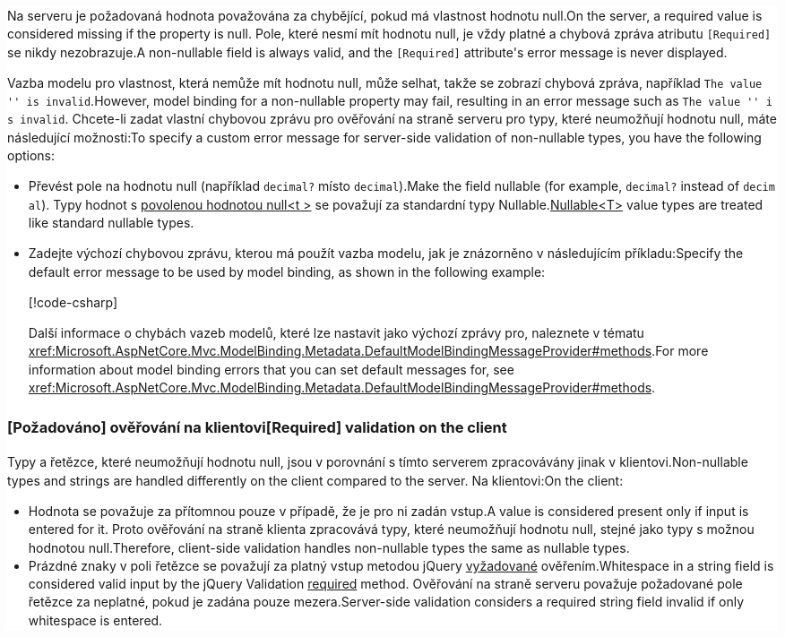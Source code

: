 <span data-ttu-id="b1b71-155">Na serveru je požadovaná hodnota považována za chybějící, pokud má vlastnost hodnotu null.</span><span class="sxs-lookup"><span data-stu-id="b1b71-155">On the server, a required value is considered missing if the property is null.</span></span> <span data-ttu-id="b1b71-156">Pole, které nesmí mít hodnotu null, je vždy platné a chybová zpráva atributu `[Required]` se nikdy nezobrazuje.</span><span class="sxs-lookup"><span data-stu-id="b1b71-156">A non-nullable field is always valid, and the `[Required]` attribute's error message is never displayed.</span></span>

<span data-ttu-id="b1b71-157">Vazba modelu pro vlastnost, která nemůže mít hodnotu null, může selhat, takže se zobrazí chybová zpráva, například `The value '' is invalid`.</span><span class="sxs-lookup"><span data-stu-id="b1b71-157">However, model binding for a non-nullable property may fail, resulting in an error message such as `The value '' is invalid`.</span></span> <span data-ttu-id="b1b71-158">Chcete-li zadat vlastní chybovou zprávu pro ověřování na straně serveru pro typy, které neumožňují hodnotu null, máte následující možnosti:</span><span class="sxs-lookup"><span data-stu-id="b1b71-158">To specify a custom error message for server-side validation of non-nullable types, you have the following options:</span></span>

* <span data-ttu-id="b1b71-159">Převést pole na hodnotu null (například `decimal?` místo `decimal`).</span><span class="sxs-lookup"><span data-stu-id="b1b71-159">Make the field nullable (for example, `decimal?` instead of `decimal`).</span></span> <span data-ttu-id="b1b71-160">Typy hodnot s [povolenou hodnotou null\<t >](/dotnet/csharp/programming-guide/nullable-types/) se považují za standardní typy Nullable.</span><span class="sxs-lookup"><span data-stu-id="b1b71-160">[Nullable\<T>](/dotnet/csharp/programming-guide/nullable-types/) value types are treated like standard nullable types.</span></span>
* <span data-ttu-id="b1b71-161">Zadejte výchozí chybovou zprávu, kterou má použít vazba modelu, jak je znázorněno v následujícím příkladu:</span><span class="sxs-lookup"><span data-stu-id="b1b71-161">Specify the default error message to be used by model binding, as shown in the following example:</span></span>

  [!code-csharp[](validation/samples/3.x/ValidationSample/Startup.cs?name=snippet_Configuration&highlight=5-6)]

  <span data-ttu-id="b1b71-162">Další informace o chybách vazeb modelů, které lze nastavit jako výchozí zprávy pro, naleznete v tématu <xref:Microsoft.AspNetCore.Mvc.ModelBinding.Metadata.DefaultModelBindingMessageProvider#methods>.</span><span class="sxs-lookup"><span data-stu-id="b1b71-162">For more information about model binding errors that you can set default messages for, see <xref:Microsoft.AspNetCore.Mvc.ModelBinding.Metadata.DefaultModelBindingMessageProvider#methods>.</span></span>

### <a name="required-validation-on-the-client"></a><span data-ttu-id="b1b71-163">[Požadováno] ověřování na klientovi</span><span class="sxs-lookup"><span data-stu-id="b1b71-163">[Required] validation on the client</span></span>

<span data-ttu-id="b1b71-164">Typy a řetězce, které neumožňují hodnotu null, jsou v porovnání s tímto serverem zpracovávány jinak v klientovi.</span><span class="sxs-lookup"><span data-stu-id="b1b71-164">Non-nullable types and strings are handled differently on the client compared to the server.</span></span> <span data-ttu-id="b1b71-165">Na klientovi:</span><span class="sxs-lookup"><span data-stu-id="b1b71-165">On the client:</span></span>

* <span data-ttu-id="b1b71-166">Hodnota se považuje za přítomnou pouze v případě, že je pro ni zadán vstup.</span><span class="sxs-lookup"><span data-stu-id="b1b71-166">A value is considered present only if input is entered for it.</span></span> <span data-ttu-id="b1b71-167">Proto ověřování na straně klienta zpracovává typy, které neumožňují hodnotu null, stejné jako typy s možnou hodnotou null.</span><span class="sxs-lookup"><span data-stu-id="b1b71-167">Therefore, client-side validation handles non-nullable types the same as nullable types.</span></span>
* <span data-ttu-id="b1b71-168">Prázdné znaky v poli řetězce se považují za platný vstup metodou jQuery [vyžadované](https://jqueryvalidation.org/required-method/) ověřením.</span><span class="sxs-lookup"><span data-stu-id="b1b71-168">Whitespace in a string field is considered valid input by the jQuery Validation [required](https://jqueryvalidation.org/required-method/) method.</span></span> <span data-ttu-id="b1b71-169">Ověřování na straně serveru považuje požadované pole řetězce za neplatné, pokud je zadána pouze mezera.</span><span class="sxs-lookup"><span data-stu-id="b1b71-169">Server-side validation considers a required string field invalid if only whitespace is entered.</span></span>
